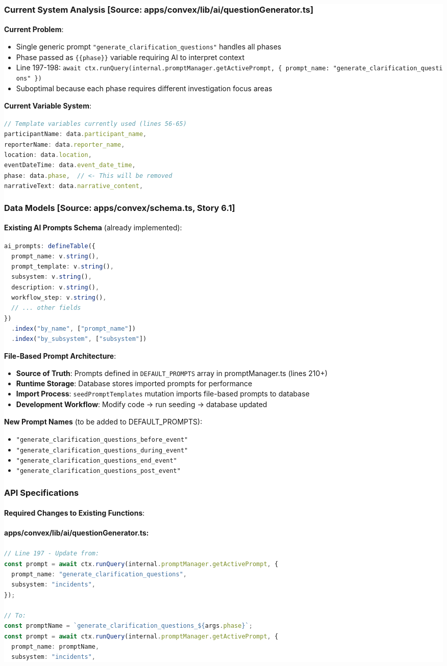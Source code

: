 ### Current System Analysis [Source: apps/convex/lib/ai/questionGenerator.ts]

**Current Problem**:
- Single generic prompt `"generate_clarification_questions"` handles all phases
- Phase passed as `{{phase}}` variable requiring AI to interpret context
- Line 197-198: `await ctx.runQuery(internal.promptManager.getActivePrompt, { prompt_name: "generate_clarification_questions" })`
- Suboptimal because each phase requires different investigation focus areas

**Current Variable System**:
```typescript
// Template variables currently used (lines 56-65)
participantName: data.participant_name,
reporterName: data.reporter_name,
location: data.location,
eventDateTime: data.event_date_time,
phase: data.phase,  // <- This will be removed
narrativeText: data.narrative_content,
```

### Data Models [Source: apps/convex/schema.ts, Story 6.1]

**Existing AI Prompts Schema** (already implemented):
```typescript
ai_prompts: defineTable({
  prompt_name: v.string(),
  prompt_template: v.string(),
  subsystem: v.string(),
  description: v.string(),
  workflow_step: v.string(),
  // ... other fields
})
  .index("by_name", ["prompt_name"])
  .index("by_subsystem", ["subsystem"])
```

**File-Based Prompt Architecture**:
- **Source of Truth**: Prompts defined in `DEFAULT_PROMPTS` array in promptManager.ts (lines 210+)
- **Runtime Storage**: Database stores imported prompts for performance
- **Import Process**: `seedPromptTemplates` mutation imports file-based prompts to database
- **Development Workflow**: Modify code → run seeding → database updated

**New Prompt Names** (to be added to DEFAULT_PROMPTS):
- `"generate_clarification_questions_before_event"`
- `"generate_clarification_questions_during_event"`
- `"generate_clarification_questions_end_event"`
- `"generate_clarification_questions_post_event"`

### API Specifications

**Required Changes to Existing Functions**:

#### apps/convex/lib/ai/questionGenerator.ts:
```typescript
// Line 197 - Update from:
const prompt = await ctx.runQuery(internal.promptManager.getActivePrompt, {
  prompt_name: "generate_clarification_questions",
  subsystem: "incidents",
});

// To:
const promptName = `generate_clarification_questions_${args.phase}`;
const prompt = await ctx.runQuery(internal.promptManager.getActivePrompt, {
  prompt_name: promptName,
  subsystem: "incidents",
```